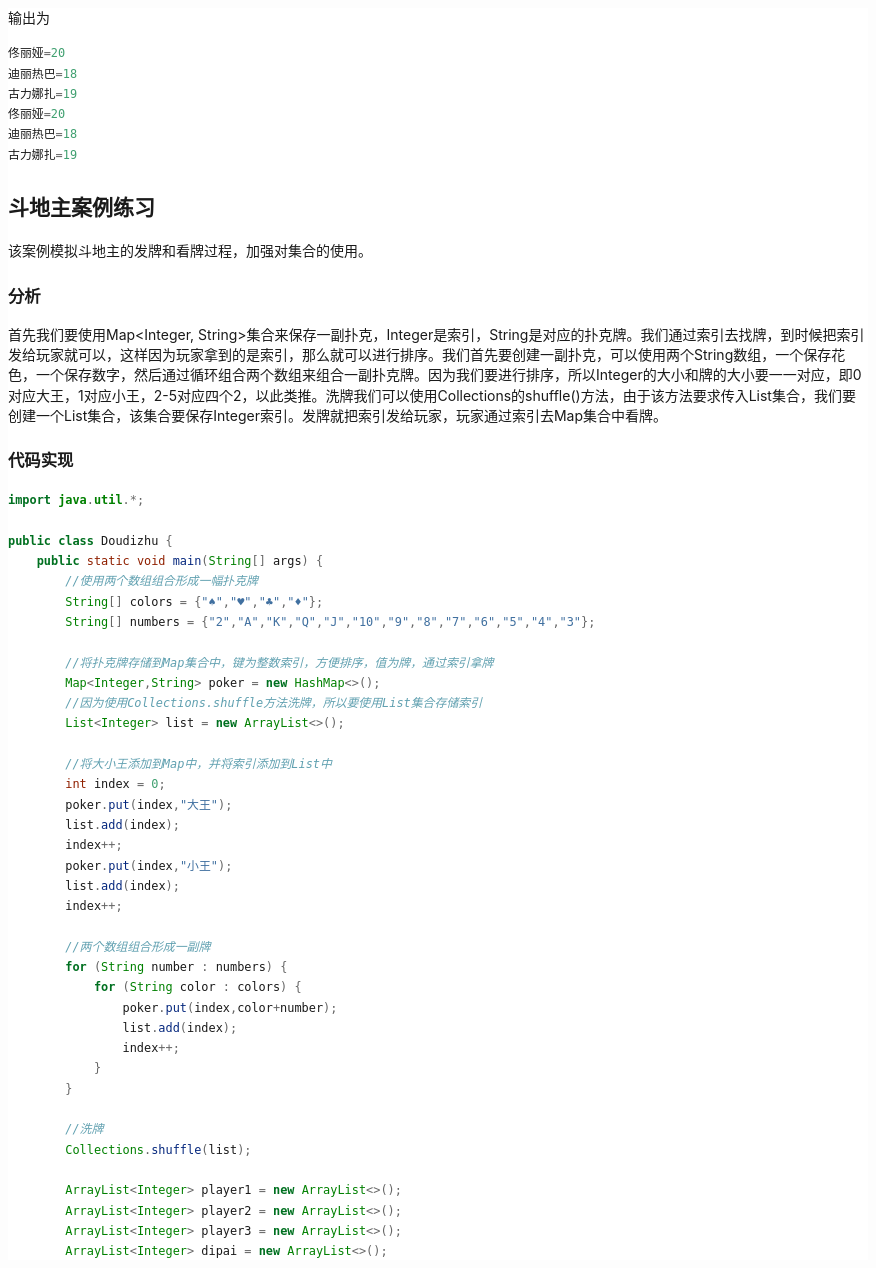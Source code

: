 输出为

```java
佟丽娅=20
迪丽热巴=18
古力娜扎=19
佟丽娅=20
迪丽热巴=18
古力娜扎=19
```


## 斗地主案例练习

该案例模拟斗地主的发牌和看牌过程，加强对集合的使用。

### 分析

首先我们要使用Map\<Integer, String>集合来保存一副扑克，Integer是索引，String是对应的扑克牌。我们通过索引去找牌，到时候把索引发给玩家就可以，这样因为玩家拿到的是索引，那么就可以进行排序。我们首先要创建一副扑克，可以使用两个String数组，一个保存花色，一个保存数字，然后通过循环组合两个数组来组合一副扑克牌。因为我们要进行排序，所以Integer的大小和牌的大小要一一对应，即0对应大王，1对应小王，2-5对应四个2，以此类推。洗牌我们可以使用Collections的shuffle()方法，由于该方法要求传入List集合，我们要创建一个List集合，该集合要保存Integer索引。发牌就把索引发给玩家，玩家通过索引去Map集合中看牌。

### 代码实现

```java
import java.util.*;

public class Doudizhu {
    public static void main(String[] args) {
        //使用两个数组组合形成一幅扑克牌
        String[] colors = {"♠","♥","♣","♦"};
        String[] numbers = {"2","A","K","Q","J","10","9","8","7","6","5","4","3"};

        //将扑克牌存储到Map集合中，键为整数索引，方便排序，值为牌，通过索引拿牌
        Map<Integer,String> poker = new HashMap<>();
        //因为使用Collections.shuffle方法洗牌，所以要使用List集合存储索引
        List<Integer> list = new ArrayList<>();

        //将大小王添加到Map中，并将索引添加到List中
        int index = 0;
        poker.put(index,"大王");
        list.add(index);
        index++;
        poker.put(index,"小王");
        list.add(index);
        index++;

        //两个数组组合形成一副牌
        for (String number : numbers) {
            for (String color : colors) {
                poker.put(index,color+number);
                list.add(index);
                index++;
            }
        }

        //洗牌
        Collections.shuffle(list);

        ArrayList<Integer> player1 = new ArrayList<>();
        ArrayList<Integer> player2 = new ArrayList<>();
        ArrayList<Integer> player3 = new ArrayList<>();
        ArrayList<Integer> dipai = new ArrayList<>();

```